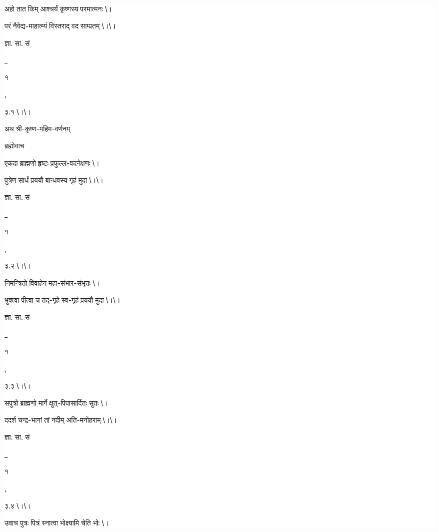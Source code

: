 

अहो तात किम् आश्चर्यं कृष्णस्य परमात्मनः \।

परं नैवेद्य-माहात्म्यं विस्तराद् वद साम्प्रतम् \।\।

ज्ञा. सा. सं

\_

१

,

३.१ \।\।



अथ श्री-कृष्ण-महिम-वर्णनम्



ब्रह्मोवाच

एकदा ब्राह्मणो हृष्टः प्रफुल्ल-वदनेक्षणः \।

पुत्रेण सार्धं प्रययौ बान्धवस्य गृहं मुदा \।\।

ज्ञा. सा. सं

\_

१

,

३.२ \।\।

निमन्त्रितो विवाहेन महा-संभार-संभृतः \।

भुक्त्वा पीत्वा च तद्-गृहे स्व-गृहं प्रययौ मुदा \।\।

ज्ञा. सा. सं

\_

१

,

३.३ \।\।

सपुत्रो ब्राह्मणो मार्गे क्षुत्-पिपासार्दितः सुतः \।

ददर्श चन्द्र-भागां तां नदीम् अति-मनोहराम् \।\।

ज्ञा. सा. सं

\_

१

,

३.४ \।\।

उवाच पुत्रः पित्रं स्नात्वा भोक्ष्यामि चेति भोः \।
